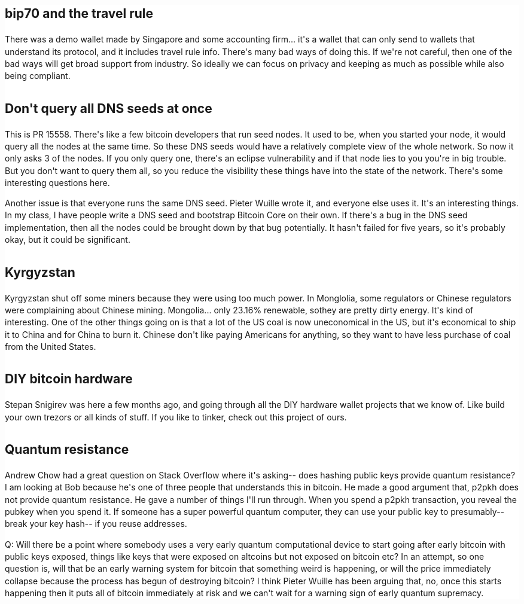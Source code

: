 ## bip70 and the travel rule

There was a demo wallet made by Singapore and some accounting firm... it's a wallet that can only send to wallets that understand its protocol, and it includes travel rule info. There's many bad ways of doing this. If we're not careful, then one of the bad ways will get broad support from industry. So ideally we can focus on privacy and keeping as much as possible while also being compliant.

## Don't query all DNS seeds at once

This is PR 15558. There's like a few bitcoin developers that run seed nodes. It used to be, when you started your node, it would query all the nodes at the same time. So these DNS seeds would have a relatively complete view of the whole network. So now it only asks 3 of the nodes. If you only query one, there's an eclipse vulnerability and if that node lies to you you're in big trouble. But you don't want to query them all, so you reduce the visibility these things have into the state of the network. There's some interesting questions here.

Another issue is that everyone runs the same DNS seed. Pieter Wuille wrote it, and everyone else uses it. It's an interesting things. In my class, I have people write a DNS seed and bootstrap Bitcoin Core on their own. If there's a bug in the DNS seed implementation, then all the nodes could be brought down by that bug potentially. It hasn't failed for five years, so it's probably okay, but it could be significant.

## Kyrgyzstan

Kyrgyzstan shut off some miners because they were using too much power. In Monglolia, some regulators or Chinese regulators were complaining about Chinese mining. Mongolia... only 23.16% renewable, sothey are pretty dirty energy. It's kind of interesting. One of the other things going on is that a lot of the US coal is now uneconomical in the US, but it's economical to ship it to China and for China to burn it. Chinese don't like paying Americans for anything, so they want to have less purchase of coal from the United States.

## DIY bitcoin hardware

Stepan Snigirev was here a few months ago, and going through all the DIY hardware wallet projects that we know of. Like build your own trezors or all kinds of stuff. If you like to tinker, check out this project of ours.

## Quantum resistance

Andrew Chow had a great question on Stack Overflow where it's asking-- does hashing public keys provide quantum resistance? I am looking at Bob because he's one of three people that understands this in bitcoin. He made a good argument that, p2pkh does not provide quantum resistance. He gave a number of things I'll run through. When you spend a p2pkh transaction, you reveal the pubkey when you spend it. If someone has a super powerful quantum computer, they can use your public key to presumably-- break your key hash-- if you reuse addresses.

Q: Will there be a point where somebody uses a very early quantum computational device to start going after early bitcoin with public keys exposed, things like keys that were exposed on altcoins but not exposed on bitcoin etc? In an attempt, so one question is, will that be an early warning system for bitcoin that something weird is happening, or will the price immediately collapse because the process has begun of destroying bitcoin? I think Pieter Wuille has been arguing that, no, once this starts happening then it puts all of bitcoin immediately at risk and we can't wait for a warning sign of early quantum supremacy.
